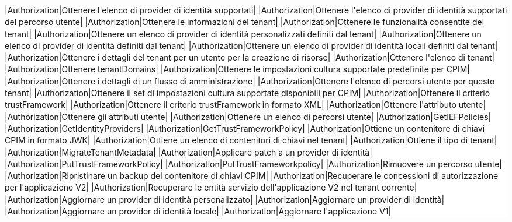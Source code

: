 |Authorization|Ottenere l'elenco di provider di identità supportati|
|Authorization|Ottenere l'elenco di provider di identità supportati del percorso utente|
|Authorization|Ottenere le informazioni del tenant|
|Authorization|Ottenere le funzionalità consentite del tenant|
|Authorization|Ottenere un elenco di provider di identità personalizzati definiti dal tenant|
|Authorization|Ottenere un elenco di provider di identità definiti dal tenant|
|Authorization|Ottenere un elenco di provider di identità locali definiti dal tenant|
|Authorization|Ottenere i dettagli del tenant per un utente per la creazione di risorse|
|Authorization|Ottenere l'elenco di tenant|
|Authorization|Ottenere tenantDomains|
|Authorization|Ottenere le impostazioni cultura supportate predefinite per CPIM|
|Authorization|Ottenere i dettagli di un flusso di amministrazione|
|Authorization|Ottenere l'elenco di percorsi utente per questo tenant|
|Authorization|Ottenere il set di impostazioni cultura supportate disponibili per CPIM|
|Authorization|Ottenere il criterio trustFramework|
|Authorization|Ottenere il criterio trustFramework in formato XML|
|Authorization|Ottenere l'attributo utente|
|Authorization|Ottenere gli attributi utente|
|Authorization|Ottenere un elenco di percorsi utente|
|Authorization|GetIEFPolicies|
|Authorization|GetIdentityProviders|
|Authorization|GetTrustFrameworkPolicy|
|Authorization|Ottiene un contenitore di chiavi CPIM in formato JWK|
|Authorization|Ottiene un elenco di contenitori di chiavi nel tenant|
|Authorization|Ottiene il tipo di tenant|
|Authorization|MigrateTenantMetadata|
|Authorization|Applicare patch a un provider di identità|
|Authorization|PutTrustFrameworkPolicy|
|Authorization|PutTrustFrameworkpolicy|
|Authorization|Rimuovere un percorso utente|
|Authorization|Ripristinare un backup del contenitore di chiavi CPIM|
|Authorization|Recuperare le concessioni di autorizzazione per l'applicazione V2|
|Authorization|Recuperare le entità servizio dell'applicazione V2 nel tenant corrente|
|Authorization|Aggiornare un provider di identità personalizzato|
|Authorization|Aggiornare un provider di identità|
|Authorization|Aggiornare un provider di identità locale|
|Authorization|Aggiornare l'applicazione V1|